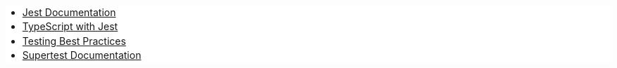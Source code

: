 - [Jest Documentation](https://jestjs.io/docs/getting-started)
- [TypeScript with Jest](https://jestjs.io/docs/getting-started#using-typescript)
- [Testing Best Practices](https://github.com/goldbergyoni/javascript-testing-best-practices)
- [Supertest Documentation](https://github.com/ladjs/supertest)
